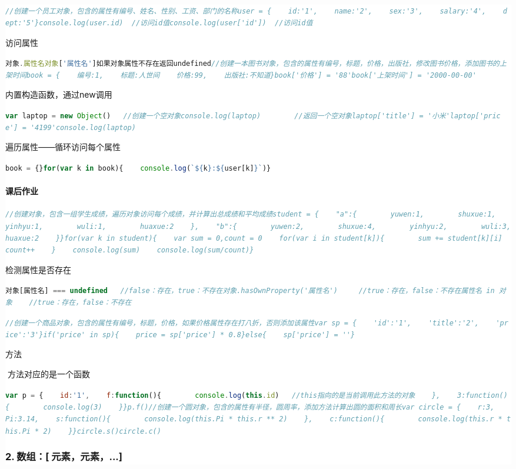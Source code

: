 ```js
//创建一个员工对象，包含的属性有编号、姓名、性别、工资、部门的名称user = {    id:'1',    name:'2',    sex:'3',    salary:'4',    dept:'5'}console.log(user.id)	//访问id值console.log(user['id'])	//访问id值
```

访问属性

```js
对象.属性名对象['属性名']如果对象属性不存在返回undefined//创建一本图书对象，包含的属性有编号，标题，价格，出版社，修改图书价格，添加图书的上架时间book = {    编号:1,    标题:人世间    价格:99,    出版社:不知道}book['价格'] = '88'book['上架时间'] = '2000-00-00'
```

内置构造函数，通过new调用

```js
var laptop = new Object()	//创建一个空对象console.log(laptop)		//返回一个空对象laptop['title'] = '小米'laptop['price'] = '4199'console.log(laptop)
```

遍历属性——循环访问每个属性

```js
book = {}for(var k in book){    console.log(`${k}:${user[k]}`)}
```

#### 课后作业

```js
//创建对象，包含一组学生成绩，遍历对象访问每个成绩，并计算出总成绩和平均成绩student = {    "a":{        yuwen:1,        shuxue:1,        yinhyu:1,        wuli:1,        huaxue:2    },    "b":{        yuwen:2,        shuxue:4,        yinhyu:2,        wuli:3,        huaxue:2    }}for(var k in student){    var sum = 0,count = 0    for(var i in student[k]){        sum += student[k][i]        count++    }    console.log(sum)    console.log(sum/count)}
```

检测属性是否存在

```js
对象[属性名] === undefined 	//false：存在，true：不存在对象.hasOwnProperty('属性名') 	//true：存在，false：不存在属性名 in 对象	//true：存在，false：不存在
```

```js
//创建一个商品对象，包含的属性有编号，标题，价格，如果价格属性存在打八折，否则添加该属性var sp = {    'id':'1',    'title':'2',    'price':'3'}if('price' in sp){    price = sp['price'] * 0.8}else{    sp['price'] = ''}
```

方法

​	方法对应的是一个函数

```js
var p = {    id:'1',    f:function(){        console.log(this.id)	//this指向的是当前调用此方法的对象    },    3:function(){        console.log(3)    }}p.f()//创建一个圆对象，包含的属性有半径，圆周率，添加方法计算出圆的面积和周长var circle = {    r:3,    Pi:3.14,    s:function(){		console.log(this.Pi * this.r ** 2)    },    c:function(){        console.log(this.r * this.Pi * 2)    }}circle.s()circle.c()
```

### 2. 数组：[ 元素，元素，...]
